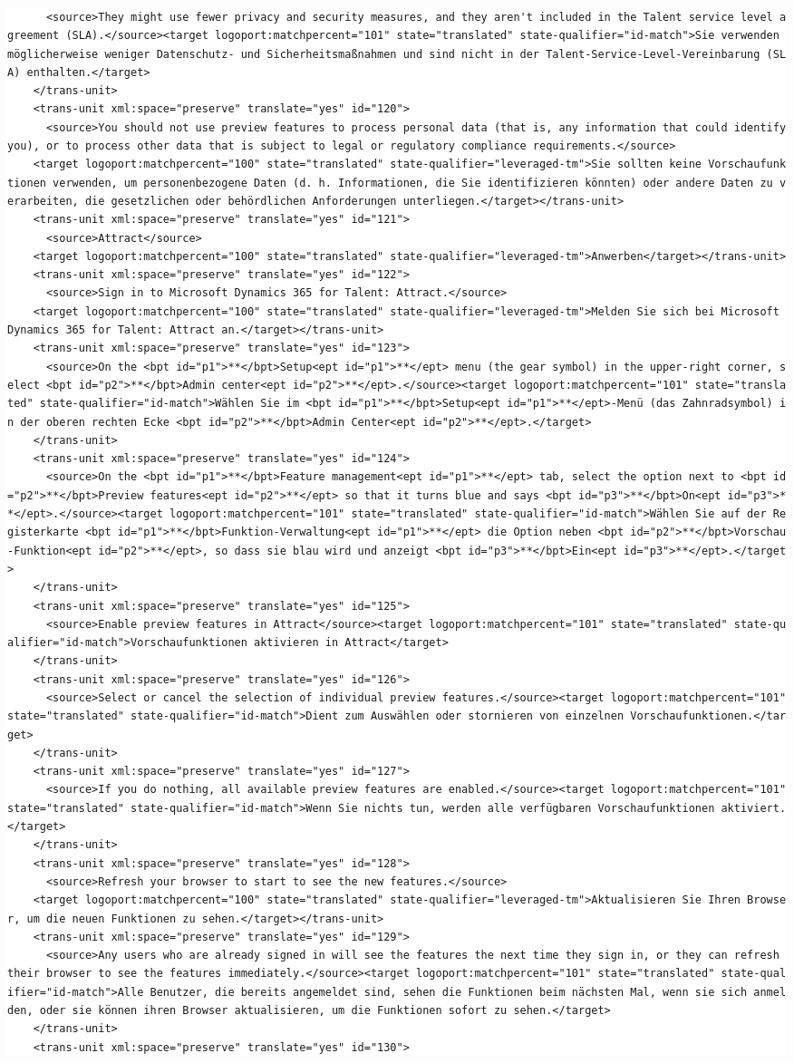           <source>They might use fewer privacy and security measures, and they aren't included in the Talent service level agreement (SLA).</source><target logoport:matchpercent="101" state="translated" state-qualifier="id-match">Sie verwenden möglicherweise weniger Datenschutz- und Sicherheitsmaßnahmen und sind nicht in der Talent-Service-Level-Vereinbarung (SLA) enthalten.</target>
        </trans-unit>
        <trans-unit xml:space="preserve" translate="yes" id="120">
          <source>You should not use preview features to process personal data (that is, any information that could identify you), or to process other data that is subject to legal or regulatory compliance requirements.</source>
        <target logoport:matchpercent="100" state="translated" state-qualifier="leveraged-tm">Sie sollten keine Vorschaufunktionen verwenden, um personenbezogene Daten (d. h. Informationen, die Sie identifizieren könnten) oder andere Daten zu verarbeiten, die gesetzlichen oder behördlichen Anforderungen unterliegen.</target></trans-unit>
        <trans-unit xml:space="preserve" translate="yes" id="121">
          <source>Attract</source>
        <target logoport:matchpercent="100" state="translated" state-qualifier="leveraged-tm">Anwerben</target></trans-unit>
        <trans-unit xml:space="preserve" translate="yes" id="122">
          <source>Sign in to Microsoft Dynamics 365 for Talent: Attract.</source>
        <target logoport:matchpercent="100" state="translated" state-qualifier="leveraged-tm">Melden Sie sich bei Microsoft Dynamics 365 for Talent: Attract an.</target></trans-unit>
        <trans-unit xml:space="preserve" translate="yes" id="123">
          <source>On the <bpt id="p1">**</bpt>Setup<ept id="p1">**</ept> menu (the gear symbol) in the upper-right corner, select <bpt id="p2">**</bpt>Admin center<ept id="p2">**</ept>.</source><target logoport:matchpercent="101" state="translated" state-qualifier="id-match">Wählen Sie im <bpt id="p1">**</bpt>Setup<ept id="p1">**</ept>-Menü (das Zahnradsymbol) in der oberen rechten Ecke <bpt id="p2">**</bpt>Admin Center<ept id="p2">**</ept>.</target>
        </trans-unit>
        <trans-unit xml:space="preserve" translate="yes" id="124">
          <source>On the <bpt id="p1">**</bpt>Feature management<ept id="p1">**</ept> tab, select the option next to <bpt id="p2">**</bpt>Preview features<ept id="p2">**</ept> so that it turns blue and says <bpt id="p3">**</bpt>On<ept id="p3">**</ept>.</source><target logoport:matchpercent="101" state="translated" state-qualifier="id-match">Wählen Sie auf der Registerkarte <bpt id="p1">**</bpt>Funktion-Verwaltung<ept id="p1">**</ept> die Option neben <bpt id="p2">**</bpt>Vorschau-Funktion<ept id="p2">**</ept>, so dass sie blau wird und anzeigt <bpt id="p3">**</bpt>Ein<ept id="p3">**</ept>.</target>
        </trans-unit>
        <trans-unit xml:space="preserve" translate="yes" id="125">
          <source>Enable preview features in Attract</source><target logoport:matchpercent="101" state="translated" state-qualifier="id-match">Vorschaufunktionen aktivieren in Attract</target>
        </trans-unit>
        <trans-unit xml:space="preserve" translate="yes" id="126">
          <source>Select or cancel the selection of individual preview features.</source><target logoport:matchpercent="101" state="translated" state-qualifier="id-match">Dient zum Auswählen oder stornieren von einzelnen Vorschaufunktionen.</target>
        </trans-unit>
        <trans-unit xml:space="preserve" translate="yes" id="127">
          <source>If you do nothing, all available preview features are enabled.</source><target logoport:matchpercent="101" state="translated" state-qualifier="id-match">Wenn Sie nichts tun, werden alle verfügbaren Vorschaufunktionen aktiviert.</target>
        </trans-unit>
        <trans-unit xml:space="preserve" translate="yes" id="128">
          <source>Refresh your browser to start to see the new features.</source>
        <target logoport:matchpercent="100" state="translated" state-qualifier="leveraged-tm">Aktualisieren Sie Ihren Browser, um die neuen Funktionen zu sehen.</target></trans-unit>
        <trans-unit xml:space="preserve" translate="yes" id="129">
          <source>Any users who are already signed in will see the features the next time they sign in, or they can refresh their browser to see the features immediately.</source><target logoport:matchpercent="101" state="translated" state-qualifier="id-match">Alle Benutzer, die bereits angemeldet sind, sehen die Funktionen beim nächsten Mal, wenn sie sich anmelden, oder sie können ihren Browser aktualisieren, um die Funktionen sofort zu sehen.</target>
        </trans-unit>
        <trans-unit xml:space="preserve" translate="yes" id="130">